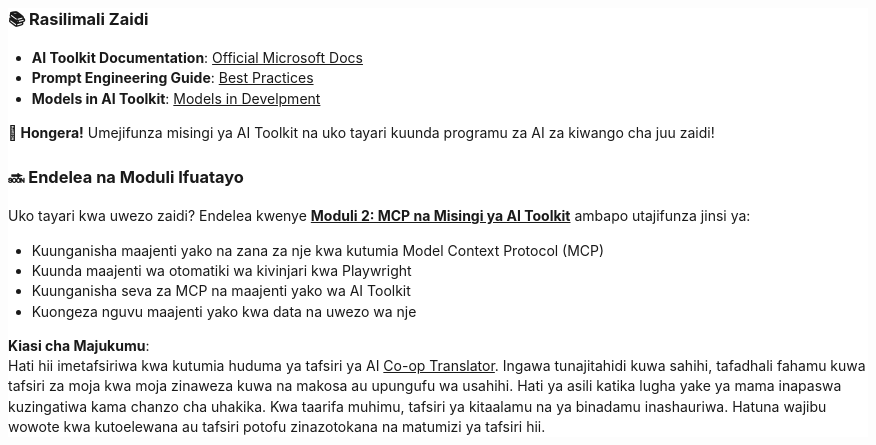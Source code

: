 ### 📚 Rasilimali Zaidi

- **AI Toolkit Documentation**: [Official Microsoft Docs](https://github.com/microsoft/vscode-ai-toolkit)
- **Prompt Engineering Guide**: [Best Practices](https://platform.openai.com/docs/guides/prompt-engineering)
- **Models in AI Toolkit**: [Models in Develpment](https://github.com/microsoft/vscode-ai-toolkit/blob/main/doc/models.md)

**🎉 Hongera!** Umejifunza misingi ya AI Toolkit na uko tayari kuunda programu za AI za kiwango cha juu zaidi!

### 🔜 Endelea na Moduli Ifuatayo

Uko tayari kwa uwezo zaidi? Endelea kwenye **[Moduli 2: MCP na Misingi ya AI Toolkit](../lab2/README.md)** ambapo utajifunza jinsi ya:
- Kuunganisha maajenti yako na zana za nje kwa kutumia Model Context Protocol (MCP)
- Kuunda maajenti wa otomatiki wa kivinjari kwa Playwright
- Kuunganisha seva za MCP na maajenti yako wa AI Toolkit
- Kuongeza nguvu maajenti yako kwa data na uwezo wa nje

**Kiasi cha Majukumu**:  
Hati hii imetafsiriwa kwa kutumia huduma ya tafsiri ya AI [Co-op Translator](https://github.com/Azure/co-op-translator). Ingawa tunajitahidi kuwa sahihi, tafadhali fahamu kuwa tafsiri za moja kwa moja zinaweza kuwa na makosa au upungufu wa usahihi. Hati ya asili katika lugha yake ya mama inapaswa kuzingatiwa kama chanzo cha uhakika. Kwa taarifa muhimu, tafsiri ya kitaalamu na ya binadamu inashauriwa. Hatuna wajibu wowote kwa kutoelewana au tafsiri potofu zinazotokana na matumizi ya tafsiri hii.